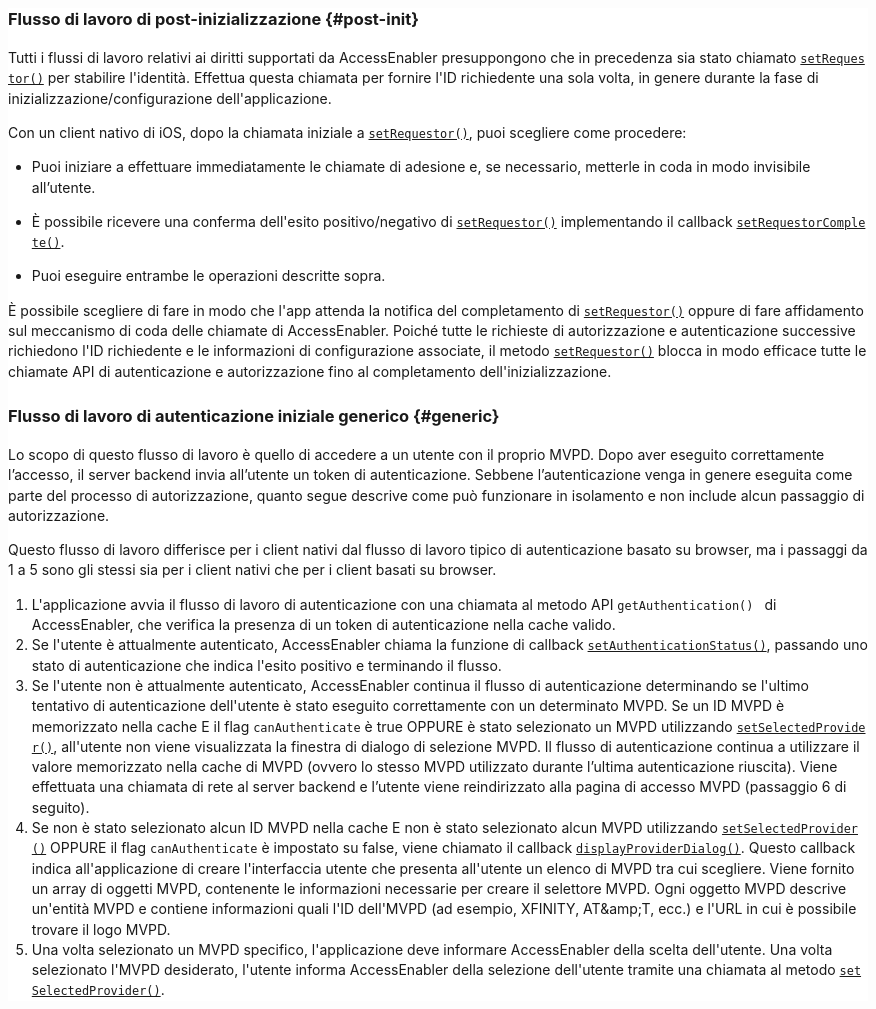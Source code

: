 ### Flusso di lavoro di post-inizializzazione {#post-init}

Tutti i flussi di lavoro relativi ai diritti supportati da AccessEnabler presuppongono che in precedenza sia stato chiamato [`setRequestor()`](#setReq) per stabilire l&#39;identità. Effettua questa chiamata per fornire l&#39;ID richiedente una sola volta, in genere durante la fase di inizializzazione/configurazione dell&#39;applicazione.


Con un client nativo di iOS, dopo la chiamata iniziale a [`setRequestor()`](#setReq), puoi scegliere come procedere:

- Puoi iniziare a effettuare immediatamente le chiamate di adesione e, se necessario, metterle in coda in modo invisibile all’utente.

- È possibile ricevere una conferma dell&#39;esito positivo/negativo di [`setRequestor()`](#setReq) implementando il callback [`setRequestorComplete()`](#setReqComplete).

- Puoi eseguire entrambe le operazioni descritte sopra.

È possibile scegliere di fare in modo che l&#39;app attenda la notifica del completamento di [`setRequestor()`](#setReq) oppure di fare affidamento sul meccanismo di coda delle chiamate di AccessEnabler. Poiché tutte le richieste di autorizzazione e autenticazione successive richiedono l&#39;ID richiedente e le informazioni di configurazione associate, il metodo [`setRequestor()`](#setReq) blocca in modo efficace tutte le chiamate API di autenticazione e autorizzazione fino al completamento dell&#39;inizializzazione.



### Flusso di lavoro di autenticazione iniziale generico {#generic}

Lo scopo di questo flusso di lavoro è quello di accedere a un utente con il proprio MVPD. Dopo aver eseguito correttamente l’accesso, il server backend invia all’utente un token di autenticazione. Sebbene l’autenticazione venga in genere eseguita come parte del processo di autorizzazione, quanto segue descrive come può funzionare in isolamento e non include alcun passaggio di autorizzazione.

Questo flusso di lavoro differisce per i client nativi dal flusso di lavoro tipico di autenticazione basato su browser, ma i passaggi da 1 a 5 sono gli stessi sia per i client nativi che per i client basati su browser.

1. L&#39;applicazione avvia il flusso di lavoro di autenticazione con una chiamata al metodo API `getAuthentication() ` di AccessEnabler, che verifica la presenza di un token di autenticazione nella cache valido.
1. Se l&#39;utente è attualmente autenticato, AccessEnabler chiama la funzione di callback [`setAuthenticationStatus()`](#setAuthNStatus), passando uno stato di autenticazione che indica l&#39;esito positivo e terminando il flusso.
1. Se l&#39;utente non è attualmente autenticato, AccessEnabler continua il flusso di autenticazione determinando se l&#39;ultimo tentativo di autenticazione dell&#39;utente è stato eseguito correttamente con un determinato MVPD. Se un ID MVPD è memorizzato nella cache E il flag `canAuthenticate` è true OPPURE è stato selezionato un MVPD utilizzando [`setSelectedProvider()`](#setSelProv), all&#39;utente non viene visualizzata la finestra di dialogo di selezione MVPD. Il flusso di autenticazione continua a utilizzare il valore memorizzato nella cache di MVPD (ovvero lo stesso MVPD utilizzato durante l’ultima autenticazione riuscita). Viene effettuata una chiamata di rete al server backend e l’utente viene reindirizzato alla pagina di accesso MVPD (passaggio 6 di seguito).
1. Se non è stato selezionato alcun ID MVPD nella cache E non è stato selezionato alcun MVPD utilizzando [`setSelectedProvider()`](#setSelProv) OPPURE il flag `canAuthenticate` è impostato su false, viene chiamato il callback [`displayProviderDialog()`](#dispProvDialog). Questo callback indica all&#39;applicazione di creare l&#39;interfaccia utente che presenta all&#39;utente un elenco di MVPD tra cui scegliere. Viene fornito un array di oggetti MVPD, contenente le informazioni necessarie per creare il selettore MVPD. Ogni oggetto MVPD descrive un&#39;entità MVPD e contiene informazioni quali l&#39;ID dell&#39;MVPD (ad esempio, XFINITY, AT\&amp;T, ecc.) e l&#39;URL in cui è possibile trovare il logo MVPD.
1. Una volta selezionato un MVPD specifico, l&#39;applicazione deve informare AccessEnabler della scelta dell&#39;utente. Una volta selezionato l&#39;MVPD desiderato, l&#39;utente informa AccessEnabler della selezione dell&#39;utente tramite una chiamata al metodo [`setSelectedProvider()`](#setSelProv).